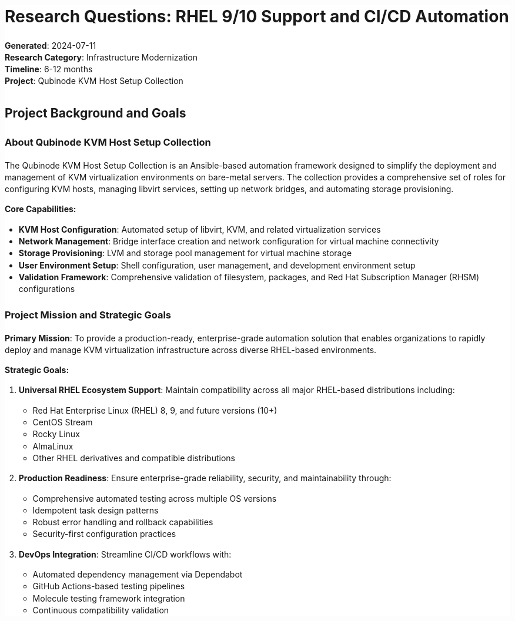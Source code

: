 # Research Questions: RHEL 9/10 Support and CI/CD Automation

**Generated**: 2024-07-11  
**Research Category**: Infrastructure Modernization  
**Timeline**: 6-12 months  
**Project**: Qubinode KVM Host Setup Collection

## Project Background and Goals

### About Qubinode KVM Host Setup Collection

The Qubinode KVM Host Setup Collection is an Ansible-based automation framework designed to simplify the deployment and management of KVM virtualization environments on bare-metal servers. The collection provides a comprehensive set of roles for configuring KVM hosts, managing libvirt services, setting up network bridges, and automating storage provisioning.

**Core Capabilities:**
- **KVM Host Configuration**: Automated setup of libvirt, KVM, and related virtualization services
- **Network Management**: Bridge interface creation and network configuration for virtual machine connectivity
- **Storage Provisioning**: LVM and storage pool management for virtual machine storage
- **User Environment Setup**: Shell configuration, user management, and development environment setup
- **Validation Framework**: Comprehensive validation of filesystem, packages, and Red Hat Subscription Manager (RHSM) configurations

### Project Mission and Strategic Goals

**Primary Mission**: To provide a production-ready, enterprise-grade automation solution that enables organizations to rapidly deploy and manage KVM virtualization infrastructure across diverse RHEL-based environments.

**Strategic Goals:**
1. **Universal RHEL Ecosystem Support**: Maintain compatibility across all major RHEL-based distributions including:
   - Red Hat Enterprise Linux (RHEL) 8, 9, and future versions (10+)
   - CentOS Stream
   - Rocky Linux
   - AlmaLinux
   - Other RHEL derivatives and compatible distributions

2. **Production Readiness**: Ensure enterprise-grade reliability, security, and maintainability through:
   - Comprehensive automated testing across multiple OS versions
   - Idempotent task design patterns
   - Robust error handling and rollback capabilities
   - Security-first configuration practices

3. **DevOps Integration**: Streamline CI/CD workflows with:
   - Automated dependency management via Dependabot
   - GitHub Actions-based testing pipelines
   - Molecule testing framework integration
   - Continuous compatibility validation
